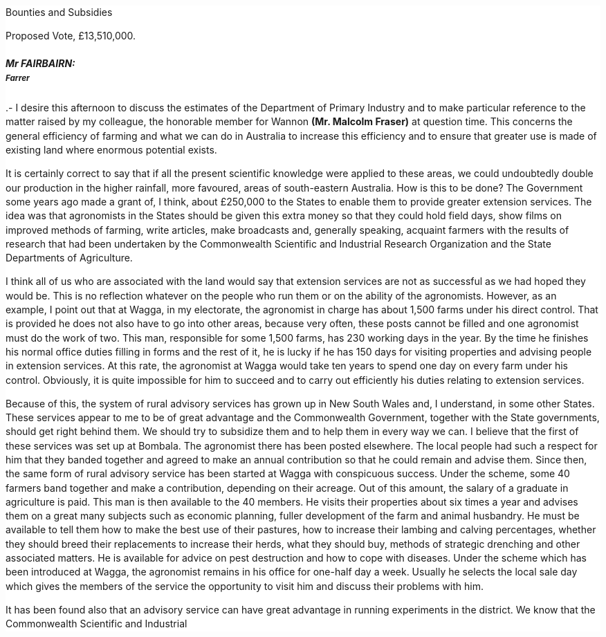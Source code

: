 Bounties and Subsidies

Proposed Vote, £13,510,000. 

##### Mr FAIRBAIRN:<br><small class="text-muted">Farrer</small>

.- I desire this afternoon to discuss the estimates of the Department of Primary Industry and to make particular reference to the matter raised by my colleague, the honorable member for Wannon  **(Mr. Malcolm Fraser)**  at question time. This concerns the general efficiency of farming and what we can do in Australia to increase this efficiency and to ensure that greater use is made of existing land where enormous potential exists. 

It is certainly correct to say that if all the present scientific knowledge were applied to these areas, we could undoubtedly double our production in the higher rainfall, more favoured, areas of south-eastern Australia. How is this to be done? The Government some years ago made a grant of, I think, about £250,000 to the States to enable them to provide greater extension services. The idea was that agronomists in the States should be given this extra money so that they could hold field days, show films on improved methods of farming, write articles, make broadcasts and, generally speaking, acquaint farmers with the results of research that had been undertaken by the Commonwealth Scientific and Industrial Research Organization and the State Departments of Agriculture. 

I think all of us who are associated with the land would say that extension services are not as successful as we had hoped they would be. This is no reflection whatever on the people who run them or on the ability of the agronomists. However, as an example, I point out that at Wagga, in my electorate, the agronomist in charge has about 1,500 farms under his direct control. That is provided he does not also have to go into other areas, because very often, these posts cannot be filled and one agronomist must do the work of two. This man, responsible for some 1,500 farms, has 230 working days in the year. By the time he finishes his normal office duties filling in forms and the rest of it, he is lucky if he has 150 days for visiting properties and advising people in extension services. At this rate, the agronomist at Wagga would take ten years to spend one day on every farm under his control. Obviously, it is quite impossible for him to succeed and to carry out efficiently his duties relating to extension services. 

Because of this, the system of rural advisory services has grown up in New South Wales and, I understand, in some other States. These services appear to me to be of great advantage and the Commonwealth Government, together with the State governments, should get right behind them. We should try to subsidize them and to help them in every way we can. I believe that the first of these services was set up at Bombala. The agronomist there has been posted elsewhere. The local people had such a respect for him that they banded together and agreed to make an annual contribution so that he could remain and advise them. Since then, the same form of rural advisory service has been started at Wagga with conspicuous success. Under the scheme, some 40 farmers band together and make a contribution, depending on their acreage. Out of this amount, the salary of a graduate in agriculture is paid. This man is then available to the 40 members. He visits their properties about six times a year and advises them on a great many subjects such as economic planning, fuller development of the farm and animal husbandry. He must be available to tell them how to make the best use of their pastures, how to increase their lambing and calving percentages, whether they should breed their replacements to increase their herds, what they should buy, methods of strategic drenching and other associated matters. He is available for advice on pest destruction and how to cope with diseases. Under the scheme which has been introduced at Wagga, the agronomist remains in his office for one-half day a week. Usually he selects the local sale day which gives the members of the service the opportunity to visit him and discuss their problems with him. 

It has been found also that an advisory service can have great advantage in running experiments in the district. We know that the Commonwealth Scientific and Industrial 
